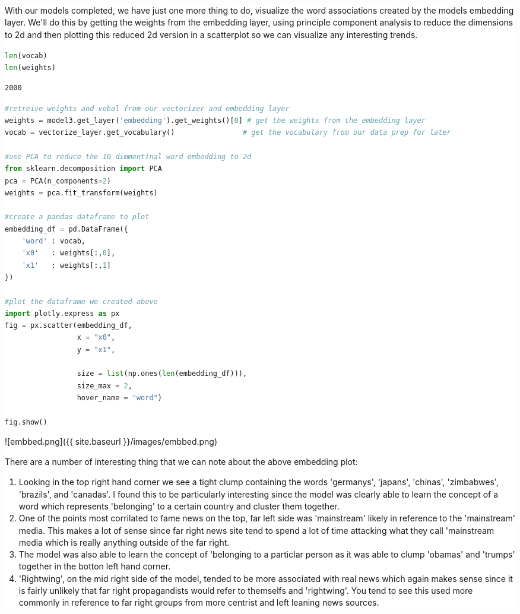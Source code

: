 With our models completed, we have just one more thing to do, visualize the word associations created by the models embedding layer. We'll do this by getting the weights from the embedding layer, using principle component analysis to reduce the dimensions to 2d and then plotting this reduced 2d version in a scatterplot so we can visualize any interesting trends.


```python
len(vocab)
len(weights)
```




    2000




```python
#retreive weights and vobal from our vectorizer and embedding layer
weights = model3.get_layer('embedding').get_weights()[0] # get the weights from the embedding layer
vocab = vectorize_layer.get_vocabulary()                # get the vocabulary from our data prep for later

#use PCA to reduce the 10 dimmentinal word embedding to 2d
from sklearn.decomposition import PCA
pca = PCA(n_components=2)
weights = pca.fit_transform(weights)

#create a pandas dataframe to plot
embedding_df = pd.DataFrame({
    'word' : vocab, 
    'x0'   : weights[:,0],
    'x1'   : weights[:,1]
})

#plot the dataframe we created above
import plotly.express as px 
fig = px.scatter(embedding_df, 
                 x = "x0", 
                 y = "x1", 
                
                 size = list(np.ones(len(embedding_df))),
                 size_max = 2,
                 hover_name = "word")

fig.show()
```
![embbed.png]({{ site.baseurl }}/images/embbed.png) 



There are a number of interesting thing that we can note about the above embedding plot:
1. Looking in the top right hand corner we see a tight clump containing the words 'germanys', 'japans', 'chinas', 'zimbabwes', 'brazils', and 'canadas'. I found this to be particularly interesting since the model was clearly able to learn the concept of a word which represents 'belonging' to a certain country and cluster them together. 
2. One of the points most corrilated to fame news on the top, far left side was 'mainstream' likely in reference to the 'mainstream' media. This makes a lot of sense since far right news site tend to spend a lot of time attacking what they call 'mainstream media which is really anything outside of the far right.
3. The model was also able to learn the concept of 'belonging to a particlar person as it was able to clump 'obamas' and 'trumps' together in the botton left hand corner. 
4. 'Rightwing', on the mid right side of the model, tended to be more associated with real news which again makes sense since it is fairly unlikely that far right propagandists would refer to themselfs and 'rightwing'. You tend to see this used more commonly in reference to far right groups from more centrist and left leaning news sources. 